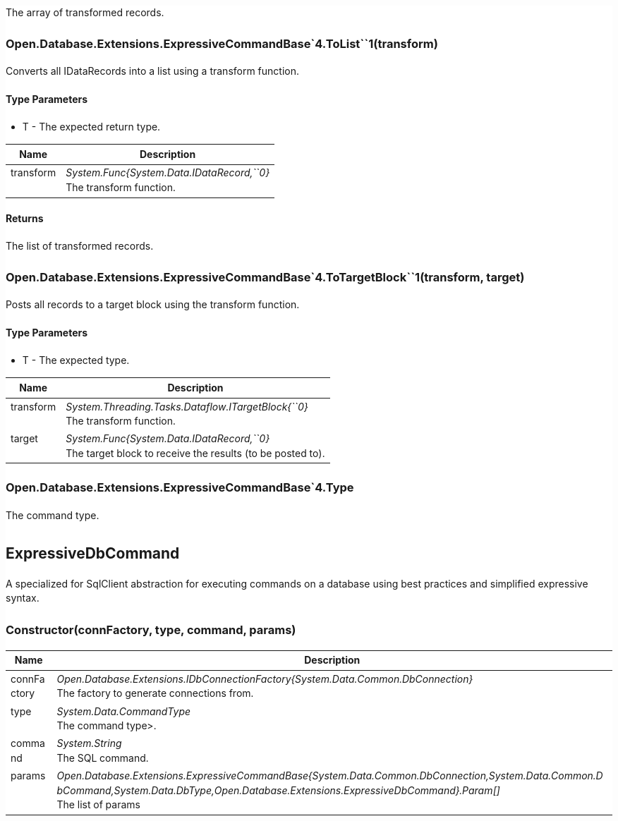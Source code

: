 The array of transformed records.

### Open.Database.Extensions.ExpressiveCommandBase\`4.ToList\`\`1(transform)

Converts all IDataRecords into a list using a transform function.

#### Type Parameters

- T - The expected return type.

| Name | Description |
| ---- | ----------- |
| transform | *System.Func{System.Data.IDataRecord,\`\`0}*<br>The transform function. |

#### Returns

The list of transformed records.

### Open.Database.Extensions.ExpressiveCommandBase\`4.ToTargetBlock\`\`1(transform, target)

Posts all records to a target block using the transform function.

#### Type Parameters

- T - The expected type.

| Name | Description |
| ---- | ----------- |
| transform | *System.Threading.Tasks.Dataflow.ITargetBlock{\`\`0}*<br>The transform function. |
| target | *System.Func{System.Data.IDataRecord,\`\`0}*<br>The target block to receive the results (to be posted to). |

### Open.Database.Extensions.ExpressiveCommandBase\`4.Type

The command type.


## ExpressiveDbCommand

A specialized for SqlClient abstraction for executing commands on a database using best practices and simplified expressive syntax.

### Constructor(connFactory, type, command, params)

| Name | Description |
| ---- | ----------- |
| connFactory | *Open.Database.Extensions.IDbConnectionFactory{System.Data.Common.DbConnection}*<br>The factory to generate connections from. |
| type | *System.Data.CommandType*<br>The command type>. |
| command | *System.String*<br>The SQL command. |
| params | *Open.Database.Extensions.ExpressiveCommandBase{System.Data.Common.DbConnection,System.Data.Common.DbCommand,System.Data.DbType,Open.Database.Extensions.ExpressiveDbCommand}.Param[]*<br>The list of params |
